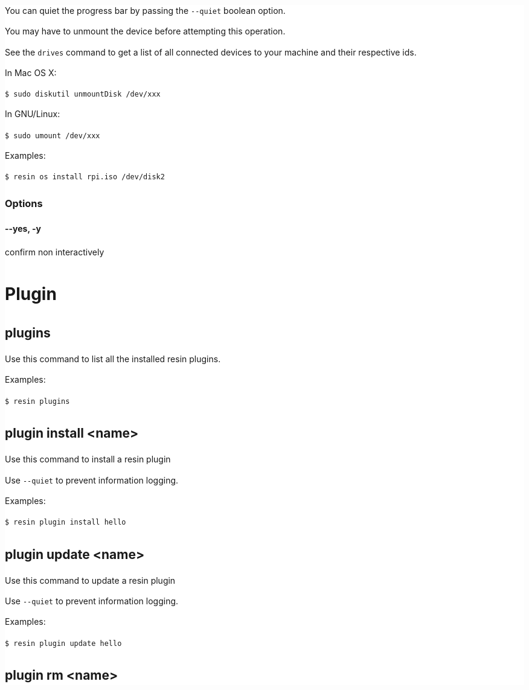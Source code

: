 You can quiet the progress bar by passing the `--quiet` boolean option.

You may have to unmount the device before attempting this operation.

See the `drives` command to get a list of all connected devices to your machine and their respective ids.

In Mac OS X:

	$ sudo diskutil unmountDisk /dev/xxx

In GNU/Linux:

	$ sudo umount /dev/xxx

Examples:

	$ resin os install rpi.iso /dev/disk2

### Options

#### --yes, -y

confirm non interactively

# Plugin

## plugins

Use this command to list all the installed resin plugins.

Examples:

	$ resin plugins

## plugin install &#60;name&#62;

Use this command to install a resin plugin

Use `--quiet` to prevent information logging.

Examples:

	$ resin plugin install hello

## plugin update &#60;name&#62;

Use this command to update a resin plugin

Use `--quiet` to prevent information logging.

Examples:

	$ resin plugin update hello

## plugin rm &#60;name&#62;
